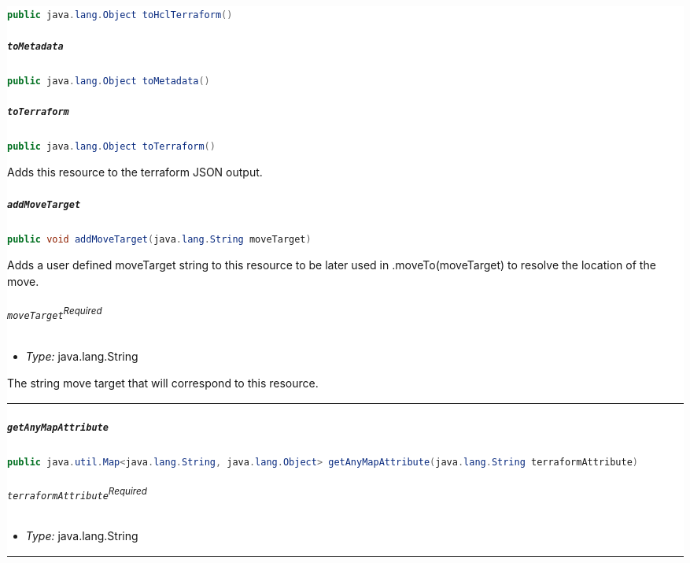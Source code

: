 ```java
public java.lang.Object toHclTerraform()
```

##### `toMetadata` <a name="toMetadata" id="@cdktf/provider-mongodbatlas.eventTrigger.EventTrigger.toMetadata"></a>

```java
public java.lang.Object toMetadata()
```

##### `toTerraform` <a name="toTerraform" id="@cdktf/provider-mongodbatlas.eventTrigger.EventTrigger.toTerraform"></a>

```java
public java.lang.Object toTerraform()
```

Adds this resource to the terraform JSON output.

##### `addMoveTarget` <a name="addMoveTarget" id="@cdktf/provider-mongodbatlas.eventTrigger.EventTrigger.addMoveTarget"></a>

```java
public void addMoveTarget(java.lang.String moveTarget)
```

Adds a user defined moveTarget string to this resource to be later used in .moveTo(moveTarget) to resolve the location of the move.

###### `moveTarget`<sup>Required</sup> <a name="moveTarget" id="@cdktf/provider-mongodbatlas.eventTrigger.EventTrigger.addMoveTarget.parameter.moveTarget"></a>

- *Type:* java.lang.String

The string move target that will correspond to this resource.

---

##### `getAnyMapAttribute` <a name="getAnyMapAttribute" id="@cdktf/provider-mongodbatlas.eventTrigger.EventTrigger.getAnyMapAttribute"></a>

```java
public java.util.Map<java.lang.String, java.lang.Object> getAnyMapAttribute(java.lang.String terraformAttribute)
```

###### `terraformAttribute`<sup>Required</sup> <a name="terraformAttribute" id="@cdktf/provider-mongodbatlas.eventTrigger.EventTrigger.getAnyMapAttribute.parameter.terraformAttribute"></a>

- *Type:* java.lang.String

---
